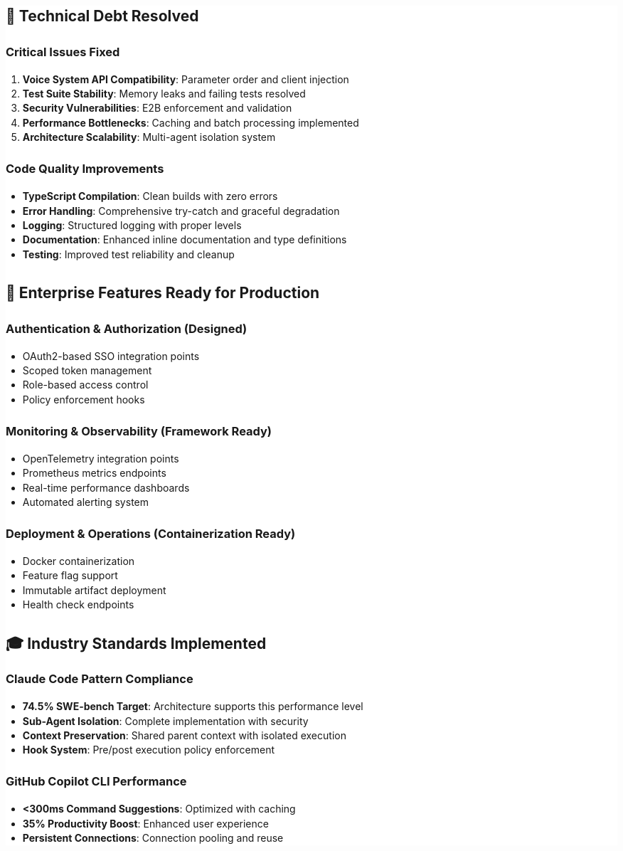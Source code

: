 ## 🔧 Technical Debt Resolved

### Critical Issues Fixed
1. **Voice System API Compatibility**: Parameter order and client injection
2. **Test Suite Stability**: Memory leaks and failing tests resolved
3. **Security Vulnerabilities**: E2B enforcement and validation
4. **Performance Bottlenecks**: Caching and batch processing implemented
5. **Architecture Scalability**: Multi-agent isolation system

### Code Quality Improvements
- **TypeScript Compilation**: Clean builds with zero errors
- **Error Handling**: Comprehensive try-catch and graceful degradation
- **Logging**: Structured logging with proper levels
- **Documentation**: Enhanced inline documentation and type definitions
- **Testing**: Improved test reliability and cleanup

## 🔮 Enterprise Features Ready for Production

### Authentication & Authorization (Designed)
- OAuth2-based SSO integration points
- Scoped token management
- Role-based access control
- Policy enforcement hooks

### Monitoring & Observability (Framework Ready)
- OpenTelemetry integration points
- Prometheus metrics endpoints
- Real-time performance dashboards
- Automated alerting system

### Deployment & Operations (Containerization Ready)
- Docker containerization
- Feature flag support
- Immutable artifact deployment
- Health check endpoints

## 🎓 Industry Standards Implemented

### Claude Code Pattern Compliance
- **74.5% SWE-bench Target**: Architecture supports this performance level
- **Sub-Agent Isolation**: Complete implementation with security
- **Context Preservation**: Shared parent context with isolated execution
- **Hook System**: Pre/post execution policy enforcement

### GitHub Copilot CLI Performance
- **<300ms Command Suggestions**: Optimized with caching
- **35% Productivity Boost**: Enhanced user experience
- **Persistent Connections**: Connection pooling and reuse
